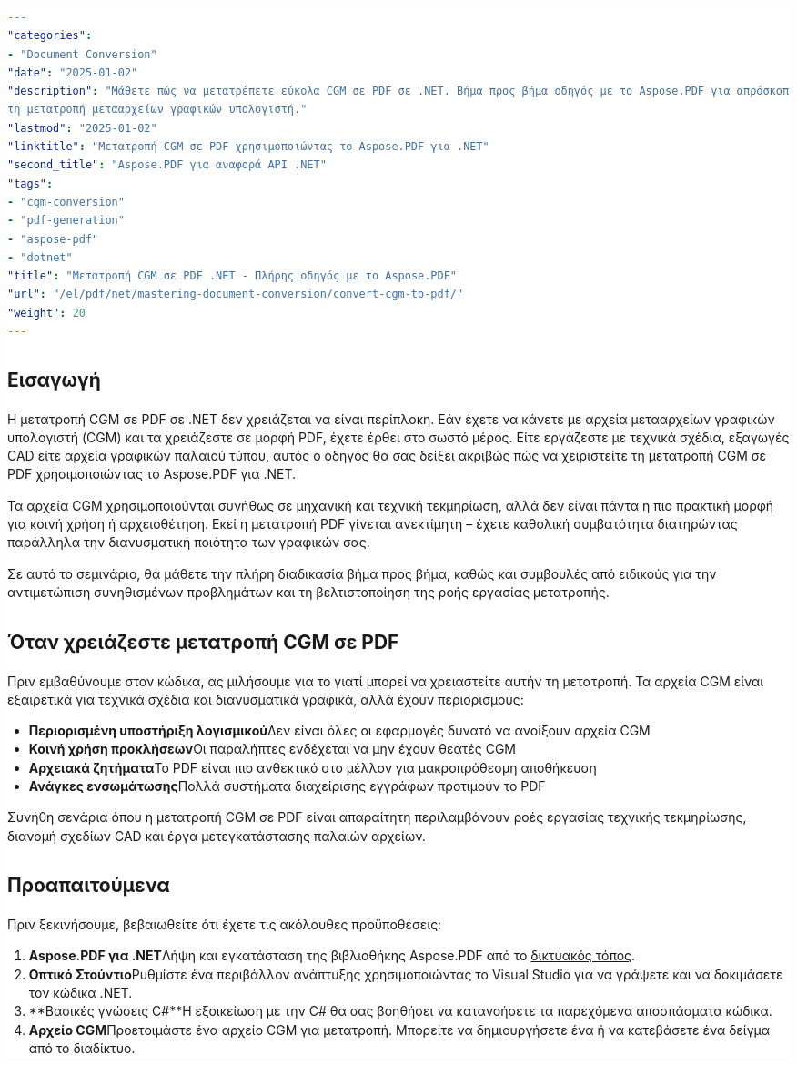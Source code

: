 ```yaml
---
"categories":
- "Document Conversion"
"date": "2025-01-02"
"description": "Μάθετε πώς να μετατρέπετε εύκολα CGM σε PDF σε .NET. Βήμα προς βήμα οδηγός με το Aspose.PDF για απρόσκοπτη μετατροπή μετααρχείων γραφικών υπολογιστή."
"lastmod": "2025-01-02"
"linktitle": "Μετατροπή CGM σε PDF χρησιμοποιώντας το Aspose.PDF για .NET"
"second_title": "Aspose.PDF για αναφορά API .NET"
"tags":
- "cgm-conversion"
- "pdf-generation"
- "aspose-pdf"
- "dotnet"
"title": "Μετατροπή CGM σε PDF .NET - Πλήρης οδηγός με το Aspose.PDF"
"url": "/el/pdf/net/mastering-document-conversion/convert-cgm-to-pdf/"
"weight": 20
---
```


## Εισαγωγή

Η μετατροπή CGM σε PDF σε .NET δεν χρειάζεται να είναι περίπλοκη. Εάν έχετε να κάνετε με αρχεία μετααρχείων γραφικών υπολογιστή (CGM) και τα χρειάζεστε σε μορφή PDF, έχετε έρθει στο σωστό μέρος. Είτε εργάζεστε με τεχνικά σχέδια, εξαγωγές CAD είτε αρχεία γραφικών παλαιού τύπου, αυτός ο οδηγός θα σας δείξει ακριβώς πώς να χειριστείτε τη μετατροπή CGM σε PDF χρησιμοποιώντας το Aspose.PDF για .NET.

Τα αρχεία CGM χρησιμοποιούνται συνήθως σε μηχανική και τεχνική τεκμηρίωση, αλλά δεν είναι πάντα η πιο πρακτική μορφή για κοινή χρήση ή αρχειοθέτηση. Εκεί η μετατροπή PDF γίνεται ανεκτίμητη – έχετε καθολική συμβατότητα διατηρώντας παράλληλα την διανυσματική ποιότητα των γραφικών σας.

Σε αυτό το σεμινάριο, θα μάθετε την πλήρη διαδικασία βήμα προς βήμα, καθώς και συμβουλές από ειδικούς για την αντιμετώπιση συνηθισμένων προβλημάτων και τη βελτιστοποίηση της ροής εργασίας μετατροπής.

## Όταν χρειάζεστε μετατροπή CGM σε PDF

Πριν εμβαθύνουμε στον κώδικα, ας μιλήσουμε για το γιατί μπορεί να χρειαστείτε αυτήν τη μετατροπή. Τα αρχεία CGM είναι εξαιρετικά για τεχνικά σχέδια και διανυσματικά γραφικά, αλλά έχουν περιορισμούς:

- **Περιορισμένη υποστήριξη λογισμικού**Δεν είναι όλες οι εφαρμογές δυνατό να ανοίξουν αρχεία CGM
- **Κοινή χρήση προκλήσεων**Οι παραλήπτες ενδέχεται να μην έχουν θεατές CGM
- **Αρχειακά ζητήματα**Το PDF είναι πιο ανθεκτικό στο μέλλον για μακροπρόθεσμη αποθήκευση
- **Ανάγκες ενσωμάτωσης**Πολλά συστήματα διαχείρισης εγγράφων προτιμούν το PDF

Συνήθη σενάρια όπου η μετατροπή CGM σε PDF είναι απαραίτητη περιλαμβάνουν ροές εργασίας τεχνικής τεκμηρίωσης, διανομή σχεδίων CAD και έργα μετεγκατάστασης παλαιών αρχείων.

## Προαπαιτούμενα

Πριν ξεκινήσουμε, βεβαιωθείτε ότι έχετε τις ακόλουθες προϋποθέσεις:

1. **Aspose.PDF για .NET**Λήψη και εγκατάσταση της βιβλιοθήκης Aspose.PDF από το [δικτυακός τόπος](https://releases.aspose.com/pdf/net/).
2. **Οπτικό Στούντιο**Ρυθμίστε ένα περιβάλλον ανάπτυξης χρησιμοποιώντας το Visual Studio για να γράψετε και να δοκιμάσετε τον κώδικα .NET.
3. **Βασικές γνώσεις C#**Η εξοικείωση με την C# θα σας βοηθήσει να κατανοήσετε τα παρεχόμενα αποσπάσματα κώδικα.
4. **Αρχείο CGM**Προετοιμάστε ένα αρχείο CGM για μετατροπή. Μπορείτε να δημιουργήσετε ένα ή να κατεβάσετε ένα δείγμα από το διαδίκτυο.
